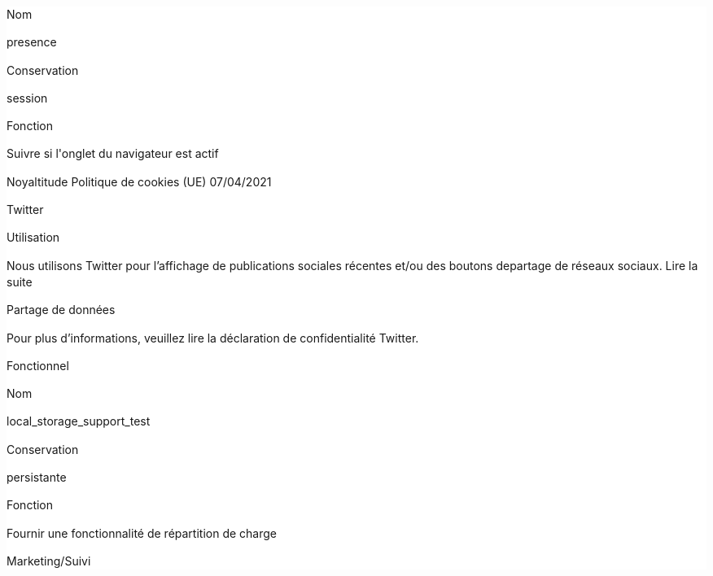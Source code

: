 

Nom



presence



Conservation



session



Fonction



Suivre si l'onglet du navigateur est actif

Noyaltitude Politique de cookies (UE) 07/04/2021



Twitter



Utilisation

Nous utilisons Twitter pour l’affichage de publications sociales récentes et/ou des boutons departage de réseaux sociaux. Lire la suite



Partage de données

Pour plus d’informations, veuillez lire la déclaration de confidentialité Twitter.



Fonctionnel



Nom



local_storage_support_test



Conservation



persistante



Fonction



Fournir une fonctionnalité de répartition de charge



Marketing/Suivi
